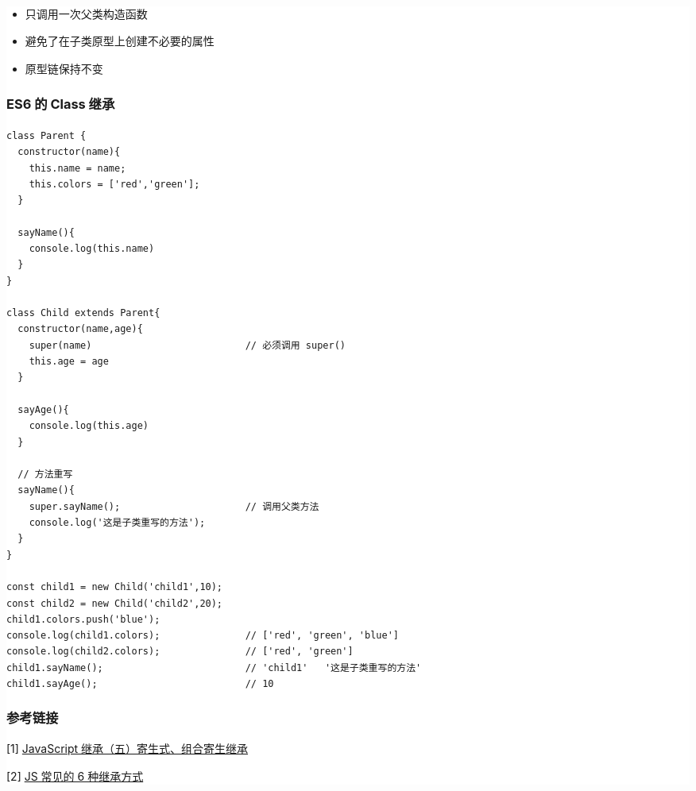   - 只调用一次父类构造函数

  - 避免了在子类原型上创建不必要的属性

  - 原型链保持不变


### ES6 的 Class 继承

  ```JS
  class Parent {
    constructor(name){
      this.name = name;
      this.colors = ['red','green'];
    }

    sayName(){
      console.log(this.name)
    }
  }

  class Child extends Parent{
    constructor(name,age){
      super(name)                           // 必须调用 super()
      this.age = age
    }

    sayAge(){
      console.log(this.age)
    }

    // 方法重写
    sayName(){
      super.sayName();                      // 调用父类方法
      console.log('这是子类重写的方法');
    }
  }

  const child1 = new Child('child1',10);
  const child2 = new Child('child2',20);
  child1.colors.push('blue');
  console.log(child1.colors);               // ['red', 'green', 'blue']
  console.log(child2.colors);               // ['red', 'green']
  child1.sayName();                         // 'child1'   '这是子类重写的方法'
  child1.sayAge();                          // 10
  ```


### 参考链接
[1] [JavaScript 继承（五）寄生式、组合寄生继承](https://www.jianshu.com/p/db7c4e9a80a3)

[2] [JS 常见的 6 种继承方式](https://blog.csdn.net/jatej/article/details/120317973)
